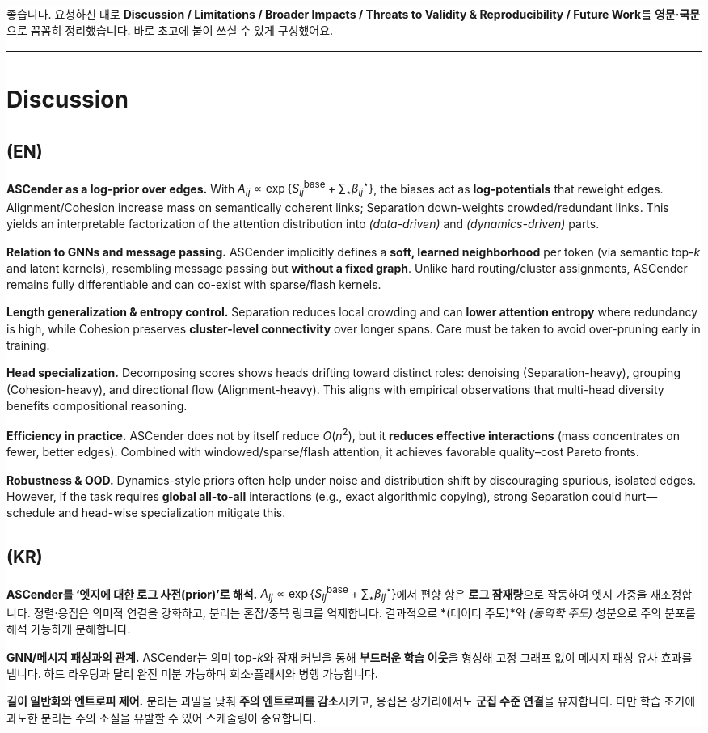 좋습니다. 요청하신 대로 **Discussion / Limitations / Broader Impacts / Threats to Validity & Reproducibility / Future Work**를 **영문·국문**으로 꼼꼼히 정리했습니다. 바로 초고에 붙여 쓰실 수 있게 구성했어요.

---

# Discussion

## (EN)

**ASCender as a log-prior over edges.**
With $A_{ij}\propto \exp\{S^{\text{base}}_{ij}+\sum_\star \beta^\star_{ij}\}$, the biases act as **log-potentials** that reweight edges. Alignment/Cohesion increase mass on semantically coherent links; Separation down-weights crowded/redundant links. This yields an interpretable factorization of the attention distribution into *(data-driven)* and *(dynamics-driven)* parts.

**Relation to GNNs and message passing.**
ASCender implicitly defines a **soft, learned neighborhood** per token (via semantic top-$k$ and latent kernels), resembling message passing but **without a fixed graph**. Unlike hard routing/cluster assignments, ASCender remains fully differentiable and can co-exist with sparse/flash kernels.

**Length generalization & entropy control.**
Separation reduces local crowding and can **lower attention entropy** where redundancy is high, while Cohesion preserves **cluster-level connectivity** over longer spans. Care must be taken to avoid over-pruning early in training.

**Head specialization.**
Decomposing scores shows heads drifting toward distinct roles: denoising (Separation-heavy), grouping (Cohesion-heavy), and directional flow (Alignment-heavy). This aligns with empirical observations that multi-head diversity benefits compositional reasoning.

**Efficiency in practice.**
ASCender does not by itself reduce $O(n^2)$, but it **reduces effective interactions** (mass concentrates on fewer, better edges). Combined with windowed/sparse/flash attention, it achieves favorable quality–cost Pareto fronts.

**Robustness & OOD.**
Dynamics-style priors often help under noise and distribution shift by discouraging spurious, isolated edges. However, if the task requires **global all-to-all** interactions (e.g., exact algorithmic copying), strong Separation could hurt—schedule and head-wise specialization mitigate this.

## (KR)

**ASCender를 ‘엣지에 대한 로그 사전(prior)’로 해석.**
$A_{ij}\propto \exp\{S^{\text{base}}_{ij}+\sum_\star \beta^\star_{ij}\}$에서 편향 항은 **로그 잠재량**으로 작동하여 엣지 가중을 재조정합니다. 정렬·응집은 의미적 연결을 강화하고, 분리는 혼잡/중복 링크를 억제합니다. 결과적으로 \*(데이터 주도)\*와 *(동역학 주도)* 성분으로 주의 분포를 해석 가능하게 분해합니다.

**GNN/메시지 패싱과의 관계.**
ASCender는 의미 top-$k$와 잠재 커널을 통해 **부드러운 학습 이웃**을 형성해 고정 그래프 없이 메시지 패싱 유사 효과를 냅니다. 하드 라우팅과 달리 완전 미분 가능하며 희소·플래시와 병행 가능합니다.

**길이 일반화와 엔트로피 제어.**
분리는 과밀을 낮춰 **주의 엔트로피를 감소**시키고, 응집은 장거리에서도 **군집 수준 연결**을 유지합니다. 다만 학습 초기에 과도한 분리는 주의 소실을 유발할 수 있어 스케줄링이 중요합니다.
